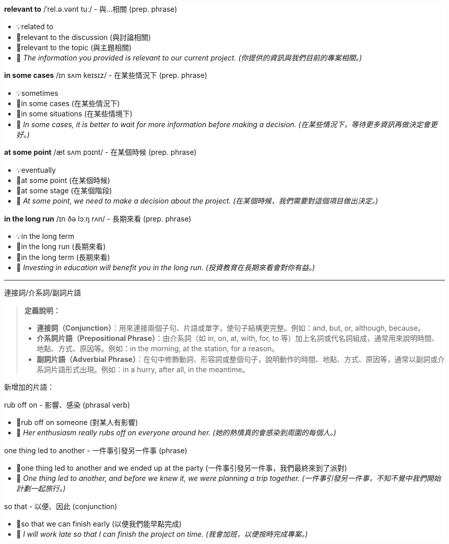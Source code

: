 **relevant to** /ˈrel.ə.vənt tuː/ - 與...相關 (prep. phrase)
 - 💡related to
 - 📌relevant to the discussion (與討論相關)
 - 📌relevant to the topic (與主題相關)
 - 📝 *The information you provided is relevant to our current project. (你提供的資訊與我們目前的專案相關。)*

**in some cases** /ɪn sʌm keɪsɪz/ - 在某些情況下 (prep. phrase)
 - 💡sometimes
 - 📌in some cases (在某些情況下)
 - 📌in some situations (在某些情境下)
 - 📝 *In some cases, it is better to wait for more information before making a decision. (在某些情況下，等待更多資訊再做決定會更好。)*

**at some point** /æt sʌm pɔɪnt/ - 在某個時候 (prep. phrase)
 - 💡eventually
 - 📌at some point (在某個時候)
 - 📌at some stage (在某個階段)
 - 📝 *At some point, we need to make a decision about the project. (在某個時候，我們需要對這個項目做出決定。)*

**in the long run** /ɪn ðə lɔːŋ rʌn/ - 長期來看 (prep. phrase)
 - 💡in the long term
 - 📌in the long run (長期來看)
 - 📌in the long term (長期來看)
 - 📝 *Investing in education will benefit you in the long run. (投資教育在長期來看會對你有益。)*

---

連接詞/介系詞/副詞片語

> **定義說明：**
> - **連接詞（Conjunction）**：用來連接兩個子句、片語或單字，使句子結構更完整。例如：and, but, or, although, because。
> - **介系詞片語（Prepositional Phrase）**：由介系詞（如 in, on, at, with, for, to 等）加上名詞或代名詞組成，通常用來說明時間、地點、方式、原因等。例如：in the morning, at the station, for a reason。
> - **副詞片語（Adverbial Phrase）**：在句中修飾動詞、形容詞或整個句子，說明動作的時間、地點、方式、原因等，通常以副詞或介系詞片語形式出現。例如：in a hurry, after all, in the meantime。




新增加的片語：

rub off on - 影響、感染 (phrasal verb)
 - 📌rub off on someone (對某人有影響)
 - 📝 *Her enthusiasm really rubs off on everyone around her. (她的熱情真的會感染到周圍的每個人。)*

one thing led to another - 一件事引發另一件事 (phrase)
 - 📌one thing led to another and we ended up at the party (一件事引發另一件事，我們最終來到了派對)
 - 📝 *One thing led to another, and before we knew it, we were planning a trip together. (一件事引發另一件事，不知不覺中我們開始計劃一起旅行。)*

so that - 以便、因此 (conjunction)
 - 📌so that we can finish early (以便我們能早點完成)
 - 📝 *I will work late so that I can finish the project on time. (我會加班，以便按時完成專案。)*